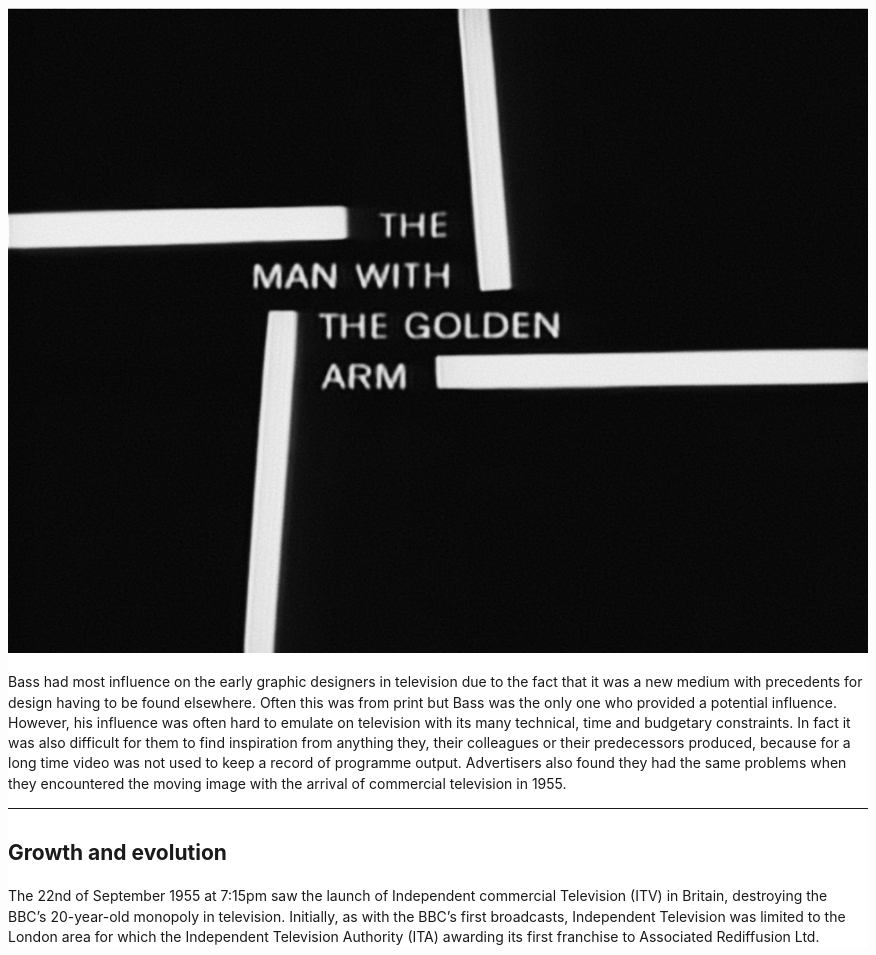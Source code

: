 [![The Man with the Golden Arm.](/media/1999/060/a1/the_man_with_the_golden_arm.png)](https://www.youtube.com/watch?v=eGnpJ_KdqZE "Title sequence from The Man with the Golden Arm. United Artists/Saul Bass, 1967.")

Bass had most influence on the early graphic designers in television due to the fact that it was a new medium with precedents for design having to be found elsewhere. Often this was from print but Bass was the only one who provided a potential influence. However, his influence was often hard to emulate on television with its many technical, time and budgetary constraints. In fact it was also difficult for them to find inspiration from anything they, their colleagues or their predecessors produced, because for a long time video was not used to keep a record of programme output. Advertisers also found they had the same problems when they encountered the moving image with the arrival of commercial television in 1955.

---

## Growth and evolution

The 22nd of September 1955 at 7:15pm saw the launch of Independent commercial Television (ITV) in Britain, destroying the BBC’s 20-year-old monopoly in television. Initially, as with the BBC’s first broadcasts, Independent Television was limited to the London area for which the Independent Television Authority (ITA) awarding its first franchise to Associated Rediffusion Ltd.
